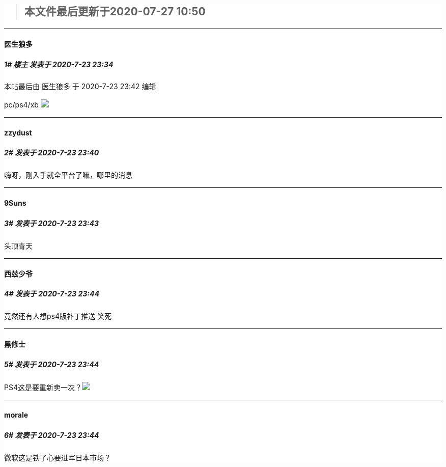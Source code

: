 > ## **本文件最后更新于2020-07-27 10:50** 


-----

####  医生狼多  
##### 1#       楼主       发表于 2020-7-23 23:34


 本帖最后由 医生狼多 于 2020-7-23 23:42 编辑 

pc/ps4/xb
<img src="https://p.sda1.dev/0/78f07bc81d1b8be0f4403432e2ce0049/IMG_D70FC64A9E2B6BEBA4D27E12754DFE1A.jpeg" referrerpolicy="no-referrer">


-----

####  zzydust  
##### 2#       发表于 2020-7-23 23:40


嗨呀，刚入手就全平台了嘛，哪里的消息


-----

####  9Suns  
##### 3#       发表于 2020-7-23 23:43


头顶青天


-----

####  西兹少爷  
##### 4#       发表于 2020-7-23 23:44


竟然还有人想ps4版补丁推送 笑死


-----

####  黑修士  
##### 5#       发表于 2020-7-23 23:44


PS4这是要重新卖一次？<img src="https://static.saraba1st.com/image/smiley/face2017/143.png" referrerpolicy="no-referrer">


-----

####  morale  
##### 6#       发表于 2020-7-23 23:44


微软这是铁了心要进军日本市场？
